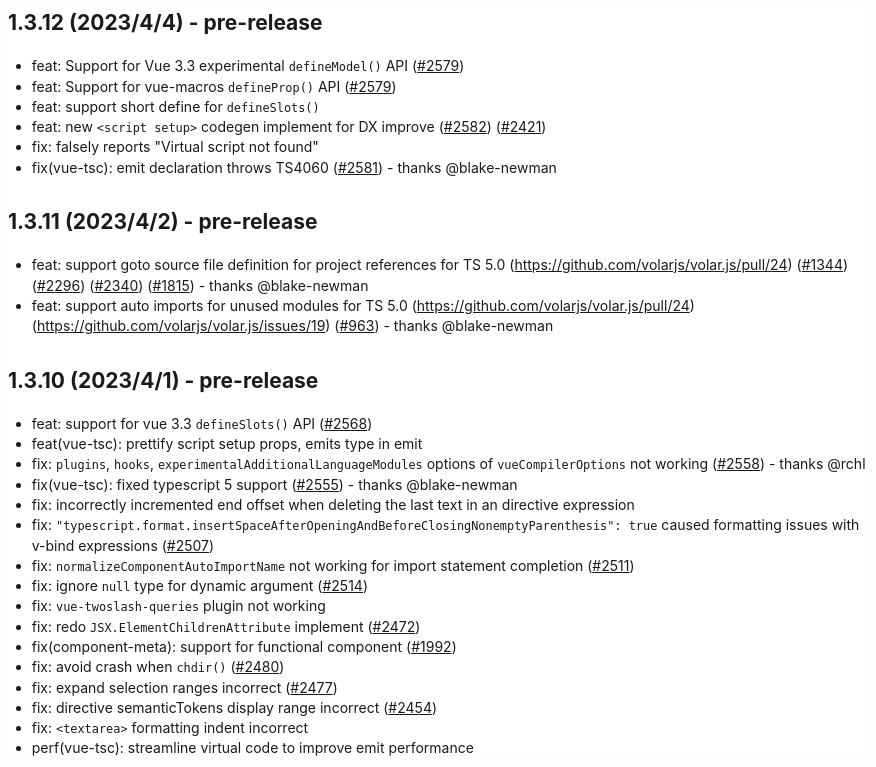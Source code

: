 ## 1.3.12 (2023/4/4) - pre-release

- feat: Support for Vue 3.3 experimental `defineModel()` API ([#2579](https://github.com/vuejs/language-tools/issues/2579))
- feat: Support for vue-macros `defineProp()` API ([#2579](https://github.com/vuejs/language-tools/issues/2579))
- feat: support short define for `defineSlots()`
- feat: new `<script setup>` codegen implement for DX improve ([#2582](https://github.com/vuejs/language-tools/issues/2582)) ([#2421](https://github.com/vuejs/language-tools/issues/2421))
- fix: falsely reports "Virtual script not found"
- fix(vue-tsc): emit declaration throws TS4060 ([#2581](https://github.com/vuejs/language-tools/issues/2581)) - thanks @blake-newman

## 1.3.11 (2023/4/2) - pre-release

- feat: support goto source file definition for project references for TS 5.0 (https://github.com/volarjs/volar.js/pull/24) ([#1344](https://github.com/vuejs/language-tools/issues/1344)) ([#2296](https://github.com/vuejs/language-tools/issues/2296)) ([#2340](https://github.com/vuejs/language-tools/issues/2568)) ([#1815](https://github.com/vuejs/language-tools/issues/1815)) - thanks @blake-newman
- feat: support auto imports for unused modules for TS 5.0 (https://github.com/volarjs/volar.js/pull/24) (https://github.com/volarjs/volar.js/issues/19) ([#963](https://github.com/vuejs/language-tools/issues/963)) - thanks @blake-newman

## 1.3.10 (2023/4/1) - pre-release

- feat: support for vue 3.3 `defineSlots()` API ([#2568](https://github.com/vuejs/language-tools/issues/2568))
- feat(vue-tsc): prettify script setup props, emits type in emit
- fix: `plugins`, `hooks`, `experimentalAdditionalLanguageModules` options of `vueCompilerOptions` not working ([#2558](https://github.com/vuejs/language-tools/issues/2558)) - thanks @rchl
- fix(vue-tsc): fixed typescript 5 support ([#2555](https://github.com/vuejs/language-tools/issues/2555)) - thanks @blake-newman
- fix: incorrectly incremented end offset when deleting the last text in an directive expression
- fix: `"typescript.format.insertSpaceAfterOpeningAndBeforeClosingNonemptyParenthesis": true` caused formatting issues with v-bind expressions ([#2507](https://github.com/vuejs/language-tools/issues/2507))
- fix: `normalizeComponentAutoImportName` not working for import statement completion ([#2511](https://github.com/vuejs/language-tools/issues/2511))
- fix: ignore `null` type for dynamic argument ([#2514](https://github.com/vuejs/language-tools/issues/2514))
- fix: `vue-twoslash-queries` plugin not working
- fix: redo `JSX.ElementChildrenAttribute` implement ([#2472](https://github.com/vuejs/language-tools/issues/2472))
- fix(component-meta): support for functional component ([#1992](https://github.com/vuejs/language-tools/issues/1992))
- fix: avoid crash when `chdir()` ([#2480](https://github.com/vuejs/language-tools/issues/2480))
- fix: expand selection ranges incorrect ([#2477](https://github.com/vuejs/language-tools/issues/2477))
- fix: directive semanticTokens display range incorrect ([#2454](https://github.com/vuejs/language-tools/issues/2454))
- fix: `<textarea>` formatting indent incorrect
- perf(vue-tsc): streamline virtual code to improve emit performance
